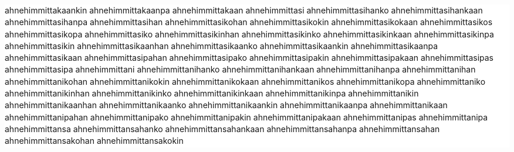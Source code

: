 ahnehimmittakaankin
ahnehimmittakaanpa
ahnehimmittakaan
ahnehimmittasi
ahnehimmittasihanko
ahnehimmittasihankaan
ahnehimmittasihanpa
ahnehimmittasihan
ahnehimmittasikohan
ahnehimmittasikokin
ahnehimmittasikokaan
ahnehimmittasikos
ahnehimmittasikopa
ahnehimmittasiko
ahnehimmittasikinhan
ahnehimmittasikinko
ahnehimmittasikinkaan
ahnehimmittasikinpa
ahnehimmittasikin
ahnehimmittasikaanhan
ahnehimmittasikaanko
ahnehimmittasikaankin
ahnehimmittasikaanpa
ahnehimmittasikaan
ahnehimmittasipahan
ahnehimmittasipako
ahnehimmittasipakin
ahnehimmittasipakaan
ahnehimmittasipas
ahnehimmittasipa
ahnehimmittani
ahnehimmittanihanko
ahnehimmittanihankaan
ahnehimmittanihanpa
ahnehimmittanihan
ahnehimmittanikohan
ahnehimmittanikokin
ahnehimmittanikokaan
ahnehimmittanikos
ahnehimmittanikopa
ahnehimmittaniko
ahnehimmittanikinhan
ahnehimmittanikinko
ahnehimmittanikinkaan
ahnehimmittanikinpa
ahnehimmittanikin
ahnehimmittanikaanhan
ahnehimmittanikaanko
ahnehimmittanikaankin
ahnehimmittanikaanpa
ahnehimmittanikaan
ahnehimmittanipahan
ahnehimmittanipako
ahnehimmittanipakin
ahnehimmittanipakaan
ahnehimmittanipas
ahnehimmittanipa
ahnehimmittansa
ahnehimmittansahanko
ahnehimmittansahankaan
ahnehimmittansahanpa
ahnehimmittansahan
ahnehimmittansakohan
ahnehimmittansakokin